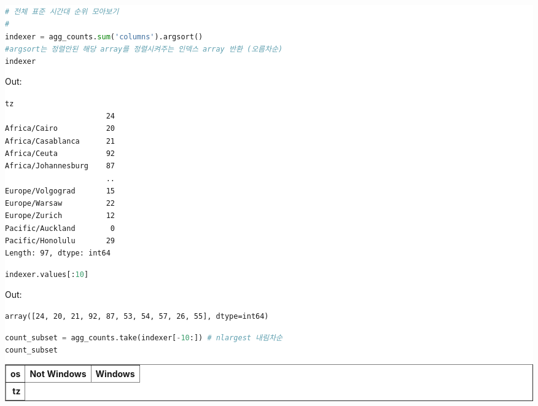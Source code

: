 


```python
# 전체 표준 시간대 순위 모아보기
# 
indexer = agg_counts.sum('columns').argsort()  
#argsort는 정렬안된 해당 array를 정렬시켜주는 인덱스 array 반환 (오름차순)
indexer

```

Out:


    tz
                           24
    Africa/Cairo           20
    Africa/Casablanca      21
    Africa/Ceuta           92
    Africa/Johannesburg    87
                           ..
    Europe/Volgograd       15
    Europe/Warsaw          22
    Europe/Zurich          12
    Pacific/Auckland        0
    Pacific/Honolulu       29
    Length: 97, dtype: int64




```python
indexer.values[:10]
```

Out:


    array([24, 20, 21, 92, 87, 53, 54, 57, 26, 55], dtype=int64)




```python
count_subset = agg_counts.take(indexer[-10:]) # nlargest 내림차순
count_subset
```




<div>
<style scoped>
    .dataframe tbody tr th:only-of-type {
        vertical-align: middle;
    }

    .dataframe tbody tr th {
        vertical-align: top;
    }

    .dataframe thead th {
        text-align: right;
    }
</style>
<table border="1" class="dataframe">
  <thead>
    <tr style="text-align: right;">
      <th>os</th>
      <th>Not Windows</th>
      <th>Windows</th>
    </tr>
    <tr>
      <th>tz</th>